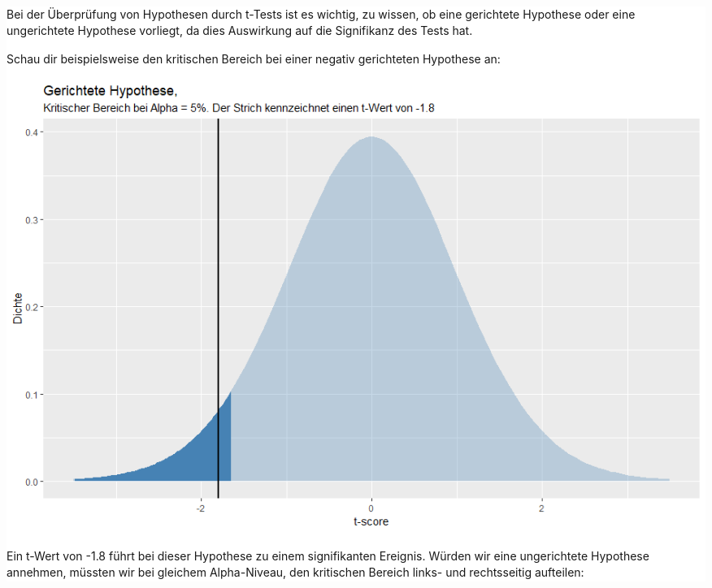 Bei der Überprüfung von Hypothesen durch t-Tests ist es wichtig, zu wissen, ob eine gerichtete Hypothese oder eine ungerichtete Hypothese vorliegt, da dies Auswirkung auf die Signifikanz des Tests hat.

Schau dir beispielsweise den kritischen Bereich bei einer negativ gerichteten Hypothese an:



![](t_test_gerichtet_negativ.png)

Ein t-Wert von -1.8 führt bei dieser Hypothese zu einem signifikanten Ereignis. Würden wir eine ungerichtete Hypothese annehmen, müssten wir bei gleichem Alpha-Niveau, den kritischen Bereich links- und rechtsseitig aufteilen:


